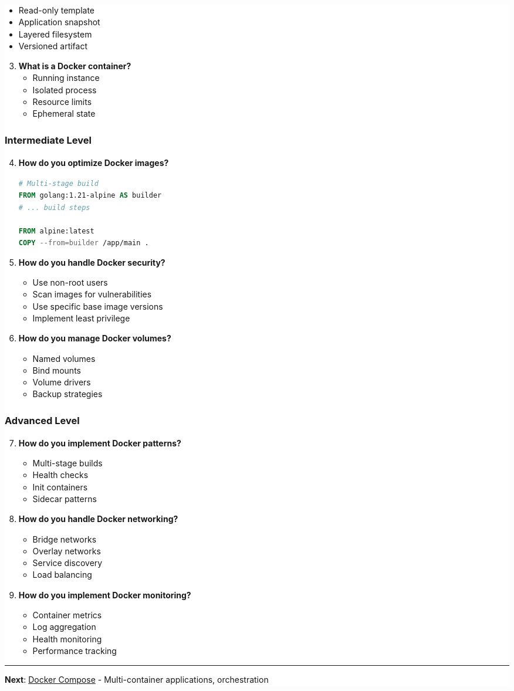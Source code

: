    - Read-only template
   - Application snapshot
   - Layered filesystem
   - Versioned artifact

3. **What is a Docker container?**
   - Running instance
   - Isolated process
   - Resource limits
   - Ephemeral state

### Intermediate Level

4. **How do you optimize Docker images?**

   ```dockerfile
   # Multi-stage build
   FROM golang:1.21-alpine AS builder
   # ... build steps

   FROM alpine:latest
   COPY --from=builder /app/main .
   ```

5. **How do you handle Docker security?**

   - Use non-root users
   - Scan images for vulnerabilities
   - Use specific base image versions
   - Implement least privilege

6. **How do you manage Docker volumes?**
   - Named volumes
   - Bind mounts
   - Volume drivers
   - Backup strategies

### Advanced Level

7. **How do you implement Docker patterns?**

   - Multi-stage builds
   - Health checks
   - Init containers
   - Sidecar patterns

8. **How do you handle Docker networking?**

   - Bridge networks
   - Overlay networks
   - Service discovery
   - Load balancing

9. **How do you implement Docker monitoring?**
   - Container metrics
   - Log aggregation
   - Health monitoring
   - Performance tracking

---

**Next**: [Docker Compose](./DockerCompose.md) - Multi-container applications, orchestration
